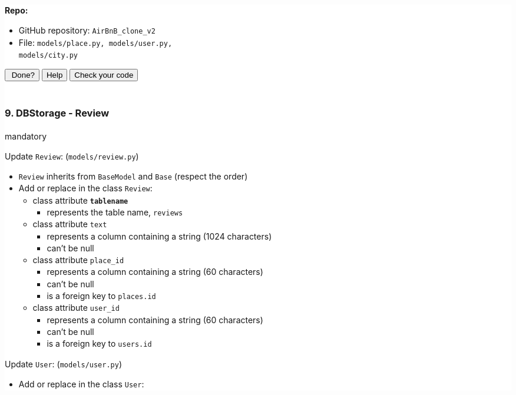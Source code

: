 </code></pre>
                        </div>
                        <div>
                            <div>
                                <p><strong>Repo:</strong></p>
                                <ul>
                                    <li>GitHub repository:&nbsp;<code>AirBnB_clone_v2</code></li>
                                    <li>File:&nbsp;<code>models/place.py, models/user.py, models/city.py</code></li>
                                </ul>
                            </div>
                        </div>
                        <div>
                            <div>
                                <div><button>&nbsp;Done?</button> <button>Help</button> <button>Check your code</button></div>
                                <div><br></div>
                            </div>
                        </div>
                    </div>
                </div>
                <div>
                    <div>
                        <div>
                            <h3>9. DBStorage - Review</h3>
                            <div>mandatory</div>
                        </div>
                        <div>
                            <p>Update&nbsp;<code>Review</code>: (<code>models/review.py</code>)</p>
                            <ul>
                                <li><code>Review</code> inherits from&nbsp;<code>BaseModel</code> and&nbsp;<code>Base</code> (respect the order)</li>
                                <li>Add or replace in the class&nbsp;<code>Review</code>:<ul>
                                        <li>class attribute&nbsp;<code>__tablename__</code>
                                            <ul>
                                                <li>represents the table name,&nbsp;<code>reviews</code></li>
                                            </ul>
                                        </li>
                                        <li>class attribute&nbsp;<code>text</code>
                                            <ul>
                                                <li>represents a column containing a string (1024 characters)</li>
                                                <li>can&rsquo;t be null</li>
                                            </ul>
                                        </li>
                                        <li>class attribute&nbsp;<code>place_id</code>
                                            <ul>
                                                <li>represents a column containing a string (60 characters)</li>
                                                <li>can&rsquo;t be null</li>
                                                <li>is a foreign key to&nbsp;<code>places.id</code></li>
                                            </ul>
                                        </li>
                                        <li>class attribute&nbsp;<code>user_id</code>
                                            <ul>
                                                <li>represents a column containing a string (60 characters)</li>
                                                <li>can&rsquo;t be null</li>
                                                <li>is a foreign key to&nbsp;<code>users.id</code></li>
                                            </ul>
                                        </li>
                                    </ul>
                                </li>
                            </ul>
                            <p>Update&nbsp;<code>User</code>: (<code>models/user.py</code>)</p>
                            <ul>
                                <li>Add or replace in the class&nbsp;<code>User</code>:<ul>
